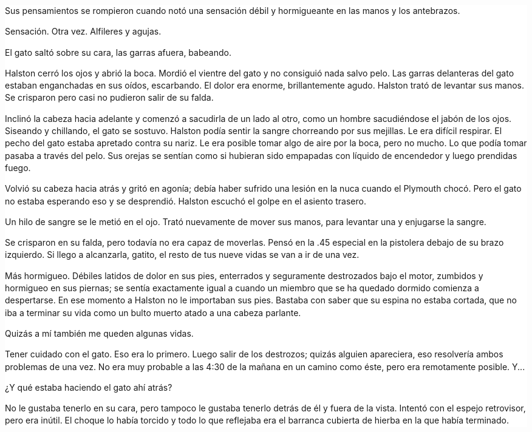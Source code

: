 Sus pensamientos se rompieron cuando notó una sensación débil y
hormigueante en las manos y los antebrazos.

Sensación. Otra vez. Alfileres y agujas.

El gato saltó sobre su cara, las garras afuera, babeando.

Halston cerró los ojos y abrió la boca. Mordió el vientre del gato y no
consiguió nada salvo pelo. Las garras delanteras del gato estaban
enganchadas en sus oídos, escarbando. El dolor era enorme,
brillantemente agudo. Halston trató de levantar sus manos. Se crisparon
pero casi no pudieron salir de su falda.

Inclinó la cabeza hacia adelante y comenzó a sacudirla de un lado al
otro, como un hombre sacudiéndose el jabón de los ojos. Siseando y
chillando, el gato se sostuvo. Halston podía sentir la sangre
chorreando por sus mejillas. Le era difícil respirar. El pecho del gato
estaba apretado contra su nariz. Le era posible tomar algo de aire por
la boca, pero no mucho. Lo que podía tomar pasaba a través del pelo.
Sus orejas se sentían como si hubieran sido empapadas con líquido de
encendedor y luego prendidas fuego.

Volvió su cabeza hacia atrás y gritó en agonía; debía haber sufrido una
lesión en la nuca cuando el Plymouth chocó. Pero el gato no estaba
esperando eso y se desprendió. Halston escuchó el golpe en el asiento
trasero.

Un hilo de sangre se le metió en el ojo. Trató nuevamente de mover sus
manos, para levantar una y enjugarse la sangre.

Se crisparon en su falda, pero todavía no era capaz de moverlas. Pensó
en la .45 especial en la pistolera debajo de su brazo izquierdo.
Si llego a alcanzarla, gatito, el resto de tus nueve vidas se van a ir
de una vez.

Más hormigueo. Débiles latidos de dolor en sus pies, enterrados y
seguramente destrozados bajo el motor, zumbidos y hormigueo en sus
piernas; se sentía exactamente igual a cuando un miembro que se ha
quedado dormido comienza a despertarse. En ese momento a Halston no le
importaban sus pies. Bastaba con saber que su espina no estaba cortada,
que no iba a terminar su vida como un bulto muerto atado a una cabeza
parlante.

Quizás a mí también me queden algunas vidas.

Tener cuidado con el gato. Eso era lo primero. Luego salir de los
destrozos; quizás alguien apareciera, eso resolvería ambos problemas de
una vez. No era muy probable a las 4:30 de la mañana en un camino como
éste, pero era remotamente posible. Y...

¿Y qué estaba haciendo el gato ahí atrás?

No le gustaba tenerlo en su cara, pero tampoco le gustaba tenerlo
detrás de él y fuera de la vista. Intentó con el espejo retrovisor,
pero era inútil. El choque lo había torcido y todo lo que reflejaba era
el barranca cubierta de hierba en la que había terminado.

